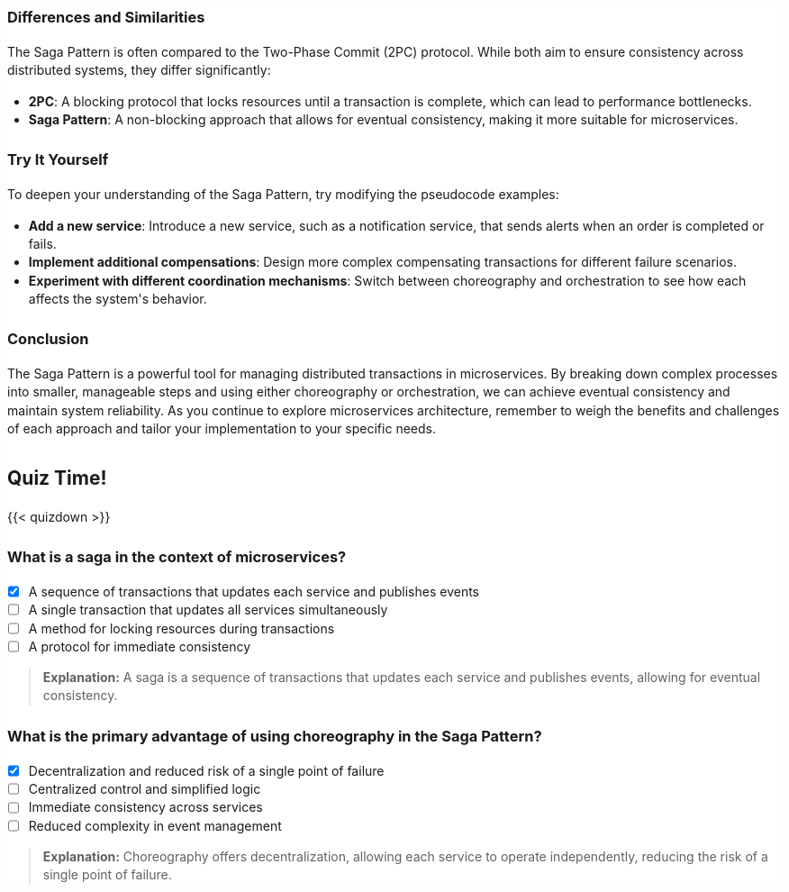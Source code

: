 ### Differences and Similarities

The Saga Pattern is often compared to the Two-Phase Commit (2PC) protocol. While both aim to ensure consistency across distributed systems, they differ significantly:

- **2PC**: A blocking protocol that locks resources until a transaction is complete, which can lead to performance bottlenecks.
- **Saga Pattern**: A non-blocking approach that allows for eventual consistency, making it more suitable for microservices.

### Try It Yourself

To deepen your understanding of the Saga Pattern, try modifying the pseudocode examples:

- **Add a new service**: Introduce a new service, such as a notification service, that sends alerts when an order is completed or fails.
- **Implement additional compensations**: Design more complex compensating transactions for different failure scenarios.
- **Experiment with different coordination mechanisms**: Switch between choreography and orchestration to see how each affects the system's behavior.

### Conclusion

The Saga Pattern is a powerful tool for managing distributed transactions in microservices. By breaking down complex processes into smaller, manageable steps and using either choreography or orchestration, we can achieve eventual consistency and maintain system reliability. As you continue to explore microservices architecture, remember to weigh the benefits and challenges of each approach and tailor your implementation to your specific needs.

## Quiz Time!

{{< quizdown >}}

### What is a saga in the context of microservices?

- [x] A sequence of transactions that updates each service and publishes events
- [ ] A single transaction that updates all services simultaneously
- [ ] A method for locking resources during transactions
- [ ] A protocol for immediate consistency

> **Explanation:** A saga is a sequence of transactions that updates each service and publishes events, allowing for eventual consistency.

### What is the primary advantage of using choreography in the Saga Pattern?

- [x] Decentralization and reduced risk of a single point of failure
- [ ] Centralized control and simplified logic
- [ ] Immediate consistency across services
- [ ] Reduced complexity in event management

> **Explanation:** Choreography offers decentralization, allowing each service to operate independently, reducing the risk of a single point of failure.
